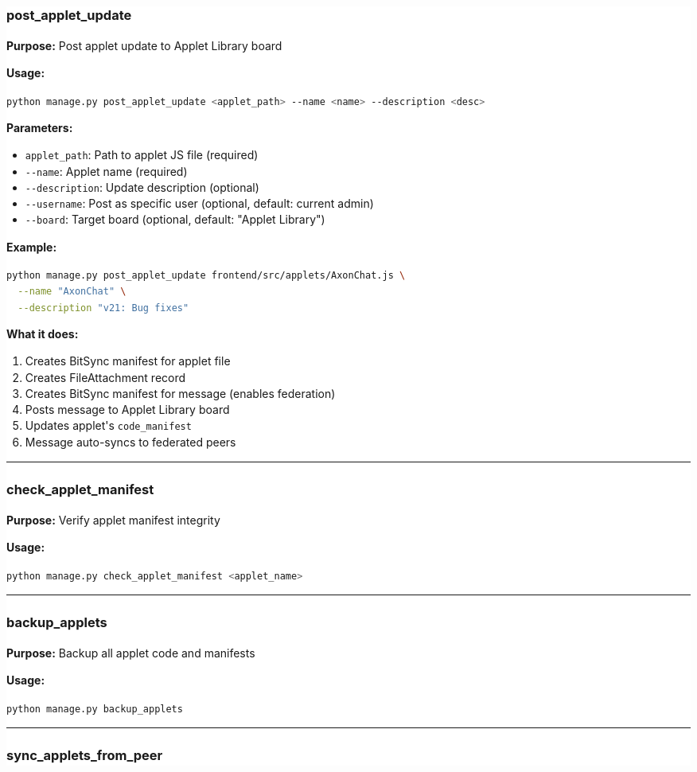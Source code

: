 
### post_applet_update

**Purpose:** Post applet update to Applet Library board

**Usage:**
```bash
python manage.py post_applet_update <applet_path> --name <name> --description <desc>
```

**Parameters:**
- `applet_path`: Path to applet JS file (required)
- `--name`: Applet name (required)
- `--description`: Update description (optional)
- `--username`: Post as specific user (optional, default: current admin)
- `--board`: Target board (optional, default: "Applet Library")

**Example:**
```bash
python manage.py post_applet_update frontend/src/applets/AxonChat.js \
  --name "AxonChat" \
  --description "v21: Bug fixes"
```

**What it does:**
1. Creates BitSync manifest for applet file
2. Creates FileAttachment record
3. Creates BitSync manifest for message (enables federation)
4. Posts message to Applet Library board
5. Updates applet's `code_manifest`
6. Message auto-syncs to federated peers

---

### check_applet_manifest

**Purpose:** Verify applet manifest integrity

**Usage:**
```bash
python manage.py check_applet_manifest <applet_name>
```

---

### backup_applets

**Purpose:** Backup all applet code and manifests

**Usage:**
```bash
python manage.py backup_applets
```

---

### sync_applets_from_peer
